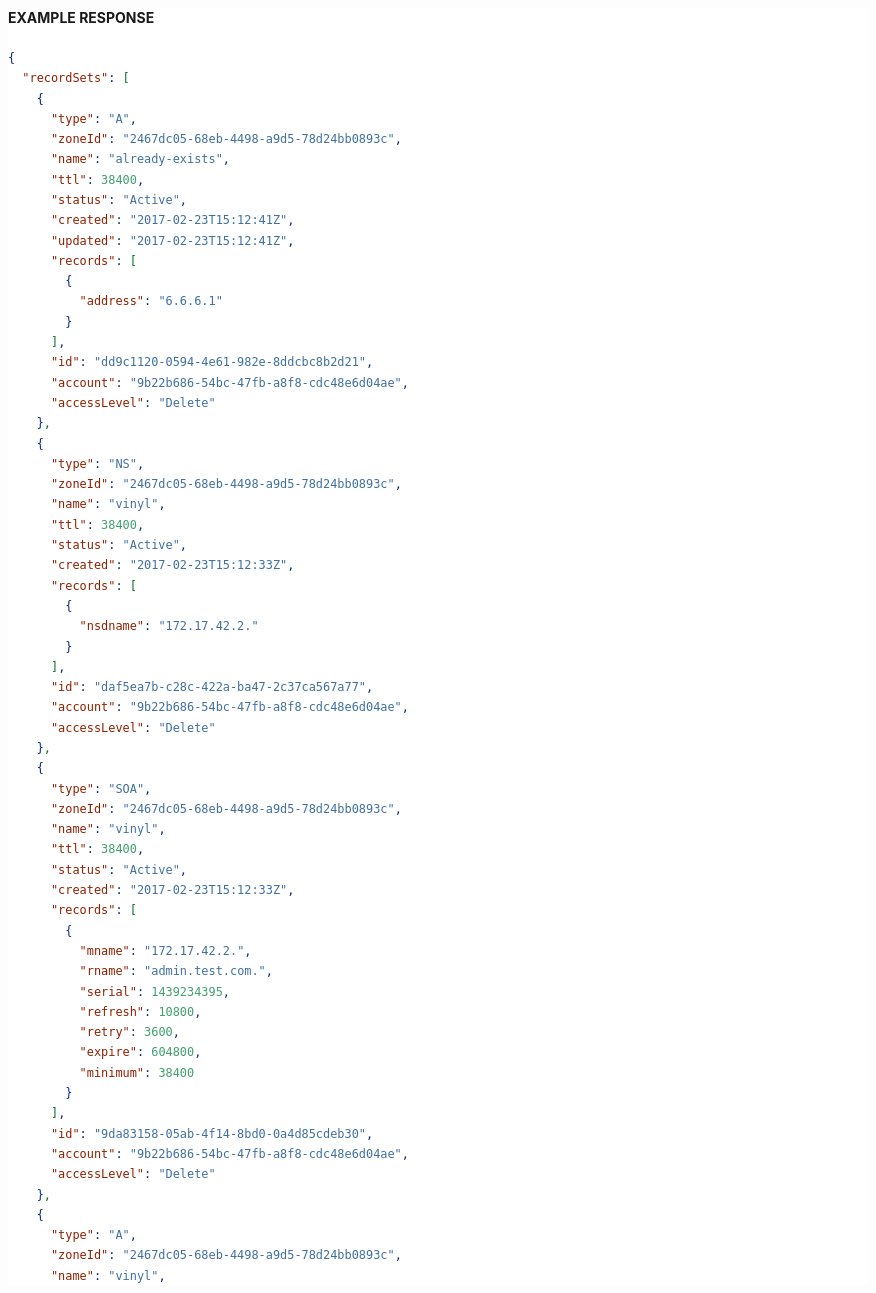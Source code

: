 #### EXAMPLE RESPONSE

```json
{
  "recordSets": [
    {
      "type": "A",
      "zoneId": "2467dc05-68eb-4498-a9d5-78d24bb0893c",
      "name": "already-exists",
      "ttl": 38400,
      "status": "Active",
      "created": "2017-02-23T15:12:41Z",
      "updated": "2017-02-23T15:12:41Z",
      "records": [
        {
          "address": "6.6.6.1"
        }
      ],
      "id": "dd9c1120-0594-4e61-982e-8ddcbc8b2d21",
      "account": "9b22b686-54bc-47fb-a8f8-cdc48e6d04ae",
      "accessLevel": "Delete"
    },
    {
      "type": "NS",
      "zoneId": "2467dc05-68eb-4498-a9d5-78d24bb0893c",
      "name": "vinyl",
      "ttl": 38400,
      "status": "Active",
      "created": "2017-02-23T15:12:33Z",
      "records": [
        {
          "nsdname": "172.17.42.2."
        }
      ],
      "id": "daf5ea7b-c28c-422a-ba47-2c37ca567a77",
      "account": "9b22b686-54bc-47fb-a8f8-cdc48e6d04ae",
      "accessLevel": "Delete"
    },
    {
      "type": "SOA",
      "zoneId": "2467dc05-68eb-4498-a9d5-78d24bb0893c",
      "name": "vinyl",
      "ttl": 38400,
      "status": "Active",
      "created": "2017-02-23T15:12:33Z",
      "records": [
        {
          "mname": "172.17.42.2.",
          "rname": "admin.test.com.",
          "serial": 1439234395,
          "refresh": 10800,
          "retry": 3600,
          "expire": 604800,
          "minimum": 38400
        }
      ],
      "id": "9da83158-05ab-4f14-8bd0-0a4d85cdeb30",
      "account": "9b22b686-54bc-47fb-a8f8-cdc48e6d04ae",
      "accessLevel": "Delete"
    },
    {
      "type": "A",
      "zoneId": "2467dc05-68eb-4498-a9d5-78d24bb0893c",
      "name": "vinyl",
```